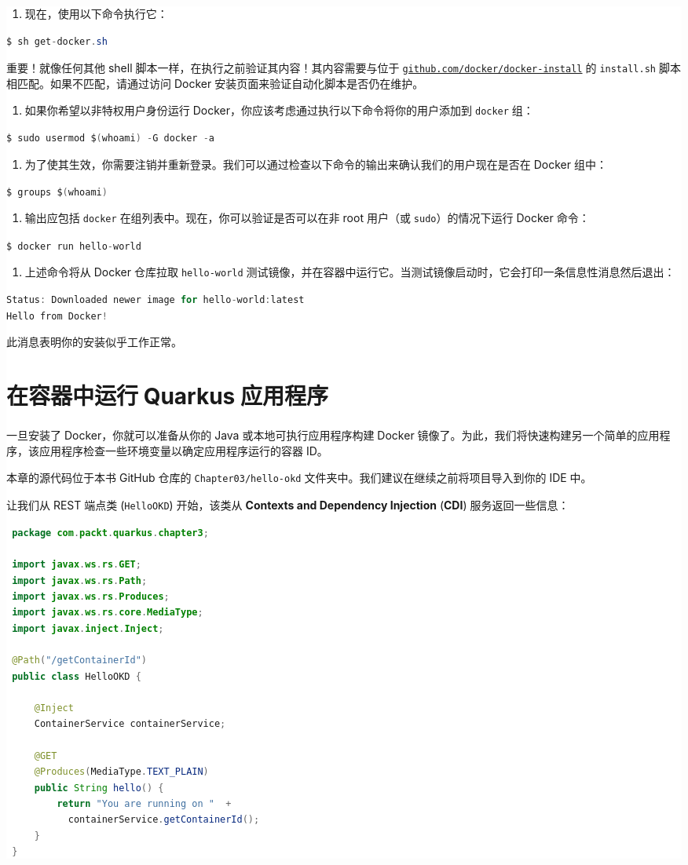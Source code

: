 1.  现在，使用以下命令执行它：

```java
$ sh get-docker.sh
```

重要！就像任何其他 shell 脚本一样，在执行之前验证其内容！其内容需要与位于 [`github.com/docker/docker-install`](https://github.com/docker/docker-install) 的 `install.sh` 脚本相匹配。如果不匹配，请通过访问 Docker 安装页面来验证自动化脚本是否仍在维护。

1.  如果你希望以非特权用户身份运行 Docker，你应该考虑通过执行以下命令将你的用户添加到 `docker` 组：

```java
$ sudo usermod $(whoami) -G docker -a
```

1.  为了使其生效，你需要注销并重新登录。我们可以通过检查以下命令的输出来确认我们的用户现在是否在 Docker 组中：

```java
$ groups $(whoami)
```

1.  输出应包括 `docker` 在组列表中。现在，你可以验证是否可以在非 root 用户（或 `sudo`）的情况下运行 Docker 命令：

```java
$ docker run hello-world
```

1.  上述命令将从 Docker 仓库拉取 `hello-world` 测试镜像，并在容器中运行它。当测试镜像启动时，它会打印一条信息性消息然后退出：

```java
Status: Downloaded newer image for hello-world:latest
Hello from Docker!
```

此消息表明你的安装似乎工作正常。

# 在容器中运行 Quarkus 应用程序

一旦安装了 Docker，你就可以准备从你的 Java 或本地可执行应用程序构建 Docker 镜像了。为此，我们将快速构建另一个简单的应用程序，该应用程序检查一些环境变量以确定应用程序运行的容器 ID。

本章的源代码位于本书 GitHub 仓库的 `Chapter03/hello-okd` 文件夹中。我们建议在继续之前将项目导入到你的 IDE 中。

让我们从 REST 端点类 (`HelloOKD`) 开始，该类从 **Contexts and Dependency Injection** (**CDI**) 服务返回一些信息：

```java
 package com.packt.quarkus.chapter3;

 import javax.ws.rs.GET;
 import javax.ws.rs.Path;
 import javax.ws.rs.Produces;
 import javax.ws.rs.core.MediaType;
 import javax.inject.Inject;

 @Path("/getContainerId")
 public class HelloOKD {

     @Inject
     ContainerService containerService;

     @GET
     @Produces(MediaType.TEXT_PLAIN)
     public String hello() {
         return "You are running on "  + 
           containerService.getContainerId();
     }
 } 
```
